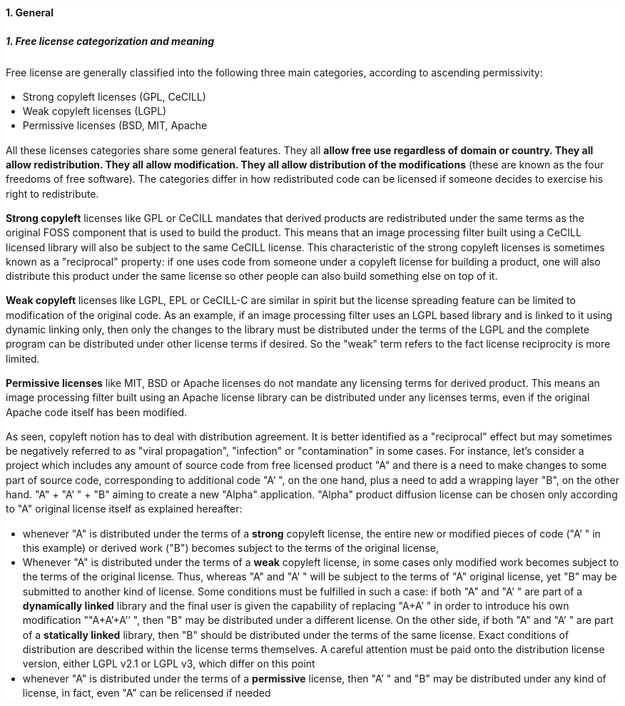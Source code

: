 #### 1\. General

##### 1\. Free license categorization and meaning

Free license are generally classified into the following three main categories, according to ascending permissivity:
* Strong copyleft licenses (GPL, CeCILL)
* Weak copyleft licenses (LGPL)
* Permissive licenses (BSD, MIT, Apache

All these licenses categories share some general features. They all **allow free use regardless of domain or country. They all allow redistribution. They all allow modification. They all
allow distribution of the modifications** (these are known as the four freedoms of free software). The categories differ in how redistributed code can be licensed if someone decides to exercise his right to redistribute.

**Strong copyleft** licenses like GPL or CeCILL mandates that derived products are redistributed under the same terms as the original FOSS component that is used to build the product. This means that an image processing filter built using a CeCILL licensed library will also be subject to the same CeCILL license. This characteristic of the strong copyleft licenses is sometimes known as a "reciprocal" property: if one uses code from someone under a copyleft license for building a product, one will also distribute this product under the same license so other people can also build something else on top of it.

**Weak copyleft** licenses like LGPL, EPL or CeCILL-C are similar in spirit but the license spreading feature can be limited to modification of the original code. As an example, if an image processing filter uses an LGPL based library and is linked to it using dynamic linking only, then only the changes to the library must be distributed under the terms of the LGPL and the complete program can be distributed under other license terms if desired. So the "weak" term refers to the fact license reciprocity is more limited.

**Permissive licenses** like MIT, BSD or Apache licenses do not mandate any licensing terms for derived product. This means an image processing filter built using an Apache license library can be distributed under any licenses terms, even if the original Apache code itself has been modified.

As seen, copyleft notion has to deal with distribution agreement. It is better identified as a "reciprocal" effect but may sometimes be negatively referred to as "viral propagation", "infection" or "contamination" in some cases. For instance, let’s consider a project which includes any amount of source code from free licensed product "A" and there is a need to make changes to some part of source code, corresponding to additional code "A’ ", on the one hand, plus a need to add a wrapping layer "B", on the other hand. "A" + "A’ " + "B" aiming to create a new "Alpha" application. "Alpha" product diffusion license can be chosen only according to "A" original license itself as explained hereafter:
* whenever "A" is distributed under the terms of a **strong** copyleft license, the entire new or modified pieces of code ("A’ " in this example) or derived work ("B") becomes subject to the terms of the original license,
* Whenever "A" is distributed under the terms of a **weak** copyleft license, in some cases only modified work becomes subject to the terms of the original license. Thus, whereas "A" and "A’ " will be subject to the terms of "A" original license, yet "B" may be submitted to another kind of license. Some conditions must be fulfilled in such a case: if both "A" and "A’ " are part of a **dynamically linked** library and the final user is given
the capability of replacing "A+A’ " in order to introduce his own modification ""A+A’+A’’ ", then "B" may be distributed under a different license. On the other side, if both "A" and "A’ " are part of a **statically linked** library, then "B" should be distributed under the terms of the same license. Exact conditions of distribution are described within the license terms themselves. A careful attention must be paid onto the distribution license version, either LGPL v2.1 or LGPL v3, which differ on this point
* whenever "A" is distributed under the terms of a **permissive** license, then "A’ " and "B" may be distributed under any kind of license, in fact, even "A" can be relicensed if needed
